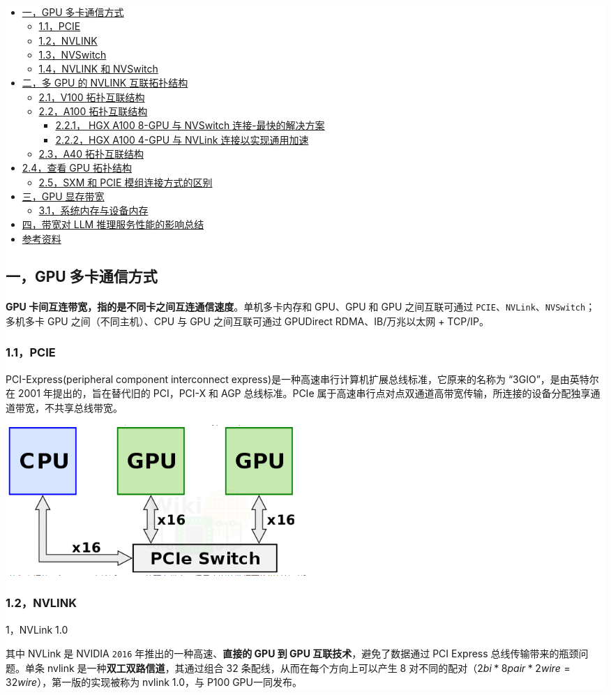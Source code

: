 - [一，GPU 多卡通信方式](#一gpu-多卡通信方式)
  - [1.1，PCIE](#11pcie)
  - [1.2，NVLINK](#12nvlink)
  - [1.3，NVSwitch](#13nvswitch)
  - [1.4，NVLINK 和 NVSwitch](#14nvlink-和-nvswitch)
- [二，多 GPU 的 NVLINK 互联拓扑结构](#二多-gpu-的-nvlink-互联拓扑结构)
  - [2.1，V100 拓扑互联结构](#21v100-拓扑互联结构)
  - [2.2，A100 拓扑互联结构](#22a100-拓扑互联结构)
    - [2.2.1， HGX A100 8-GPU 与 NVSwitch 连接-最快的解决方案](#221hgx-a100-8-gpu-与-nvswitch-连接-最快的解决方案)
    - [2.2.2，HGX A100 4-GPU 与 NVLink 连接以实现通用加速](#222hgx-a100-4-gpu-与-nvlink-连接以实现通用加速)
  - [2.3，A40 拓扑互联结构](#23a40-拓扑互联结构)
- [2.4，查看 GPU 拓扑结构](#24查看-gpu-拓扑结构)
  - [2.5，SXM 和 PCIE 模组连接方式的区别](#25sxm-和-pcie-模组连接方式的区别)
- [三，GPU 显存带宽](#三gpu-显存带宽)
  - [3.1，系统内存与设备内存](#31系统内存与设备内存)
- [四，带宽对 LLM 推理服务性能的影响总结](#四带宽对-llm-推理服务性能的影响总结)
- [参考资料](#参考资料)

## 一，GPU 多卡通信方式

**GPU 卡间互连带宽，指的是不同卡之间互连通信速度**。单机多卡内存和 GPU、GPU 和 GPU 之间互联可通过 `PCIE`、`NVLink`、`NVSwitch`； 多机多卡 GPU 之间（不同主机）、CPU 与 GPU 之间互联可通过 GPUDirect RDMA、IB/万兆以太网 + TCP/IP。

### 1.1，PCIE

PCI-Express(peripheral component interconnect express)是一种高速串行计算机扩展总线标准，它原来的名称为 “3GIO”，是由英特尔在 2001 年提出的，旨在替代旧的 PCI，PCI-X 和 AGP 总线标准。PCIe 属于高速串行点对点双通道高带宽传输，所连接的设备分配独享通道带宽，不共享总线带宽。

<img src="../images//pcie_nvlink/pcie.png" width="50%" alt="pcie">

### 1.2，NVLINK

1，NVLink 1.0

其中 NVLink 是 NVIDIA `2016` 年推出的一种高速、**直接的 GPU 到 GPU 互联技术**，避免了数据通过 PCI Express 总线传输带来的瓶颈问题。单条 nvlink 是一种**双工双路信道**，其通过组合 32 条配线，从而在每个方向上可以产生 8 对不同的配对（$2bi * 8pair * 2wire = 32wire$），第一版的实现被称为 nvlink 1.0，与 P100 GPU一同发布。

